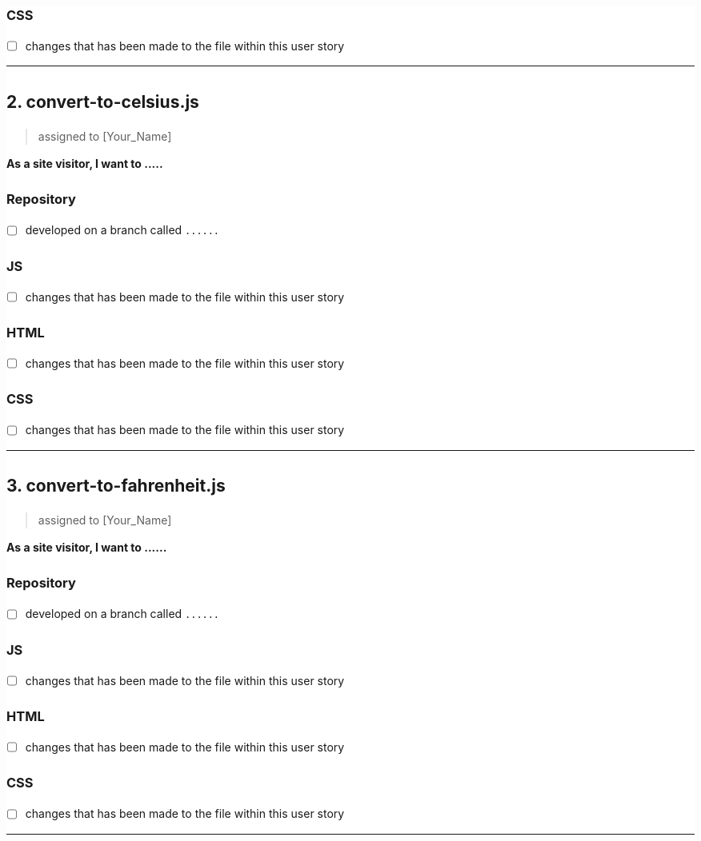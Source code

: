 
### CSS

- [ ] changes that has been made to the file within this user story


---

## 2.  convert-to-celsius.js

> assigned to [Your_Name]

__As a site visitor, I want to .....__

### Repository

- [ ] developed on a branch called `......`

### JS
- [ ] changes that has been made to the file within this user story

### HTML

- [ ] changes that has been made to the file within this user story

### CSS

- [ ] changes that has been made to the file within this user story

---

## 3. convert-to-fahrenheit.js

> assigned to [Your_Name]

__As a site visitor, I want to ......__

### Repository

- [ ] developed on a branch called `......`

### JS
- [ ] changes that has been made to the file within this user story

### HTML

- [ ] changes that has been made to the file within this user story

### CSS

- [ ] changes that has been made to the file within this user story

---
